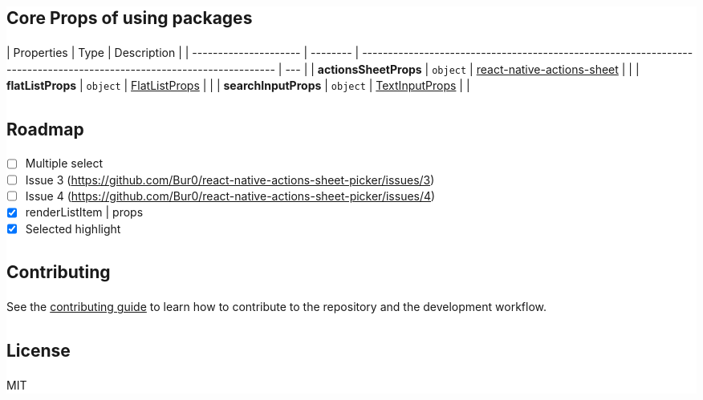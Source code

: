 ## Core Props of using packages

| Properties            | Type     | Description                                                                                                          |
| --------------------- | -------- | -------------------------------------------------------------------------------------------------------------------- | --- |
| **actionsSheetProps** | `object` | [react-native-actions-sheet](https://github.com/ammarahm-ed/react-native-actions-sheet 'react-native-actions-sheet') |     |
| **flatListProps**     | `object` | [FlatListProps](https://reactnative.dev/docs/flatlist 'FlatListProps')                                               |     |
| **searchInputProps**  | `object` | [TextInputProps](https://reactnative.dev/docs/textinput 'TextInputProps')                                            |     |

## Roadmap

- [ ] Multiple select
- [ ] Issue 3 (https://github.com/Bur0/react-native-actions-sheet-picker/issues/3)
- [ ] Issue 4 (https://github.com/Bur0/react-native-actions-sheet-picker/issues/4)
- [x] renderListItem | props
- [x] Selected highlight

## Contributing

See the [contributing guide](CONTRIBUTING.md) to learn how to contribute to the repository and the development workflow.

## License

MIT
